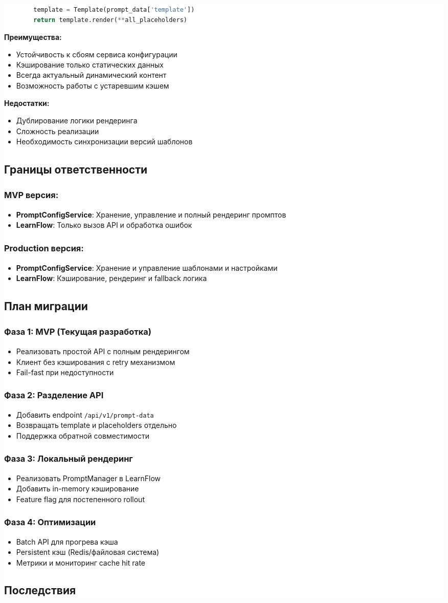 ```python
        template = Template(prompt_data['template'])
        return template.render(**all_placeholders)
```

**Преимущества:**
- Устойчивость к сбоям сервиса конфигурации
- Кэширование только статических данных
- Всегда актуальный динамический контент
- Возможность работы с устаревшим кэшем

**Недостатки:**
- Дублирование логики рендеринга
- Сложность реализации
- Необходимость синхронизации версий шаблонов

## Границы ответственности

### MVP версия:
- **PromptConfigService**: Хранение, управление и полный рендеринг промптов
- **LearnFlow**: Только вызов API и обработка ошибок

### Production версия:
- **PromptConfigService**: Хранение и управление шаблонами и настройками
- **LearnFlow**: Кэширование, рендеринг и fallback логика

## План миграции

### Фаза 1: MVP (Текущая разработка)
- Реализовать простой API с полным рендерингом
- Клиент без кэширования с retry механизмом
- Fail-fast при недоступности

### Фаза 2: Разделение API
- Добавить endpoint `/api/v1/prompt-data` 
- Возвращать template и placeholders отдельно
- Поддержка обратной совместимости

### Фаза 3: Локальный рендеринг
- Реализовать PromptManager в LearnFlow
- Добавить in-memory кэширование
- Feature flag для постепенного rollout

### Фаза 4: Оптимизации
- Batch API для прогрева кэша
- Persistent кэш (Redis/файловая система)
- Метрики и мониторинг cache hit rate

## Последствия
